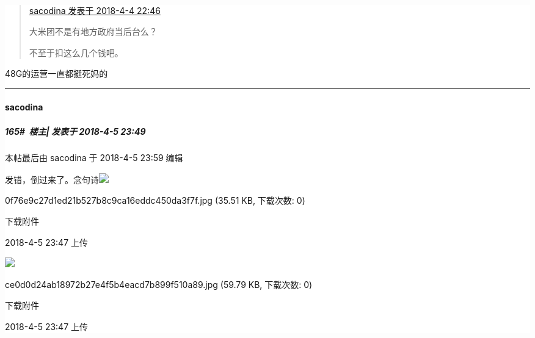 

<blockquote><a href="httphttps://bbs.saraba1st.com/2b/forum.php?mod=redirect&amp;goto=findpost&amp;pid=39097107&amp;ptid=1595639" target="_blank">sacodina 发表于 2018-4-4 22:46</a>

大米团不是有地方政府当后台么？

不至于扣这么几个钱吧。</blockquote>
48G的运营一直都挺死妈的







-----

####  sacodina  
##### 165#         楼主| 发表于 2018-4-5 23:49



 本帖最后由 sacodina 于 2018-4-5 23:59 编辑 

发错，倒过来了。念句诗<img src="https://static.saraba1st.com/image/smiley/face2017/050.png" referrerpolicy="no-referrer">






0f76e9c27d1ed21b527b8c9ca16eddc450da3f7f.jpg
(35.51 KB, 下载次数: 0)




下载附件


2018-4-5 23:47 上传









<img src="https://img.saraba1st.com/forum/201804/05/234757aje585h8050znlz6.jpg" referrerpolicy="no-referrer">









ce0d0d24ab18972b27e4f5b4eacd7b899f510a89.jpg
(59.79 KB, 下载次数: 0)




下载附件


2018-4-5 23:47 上传

